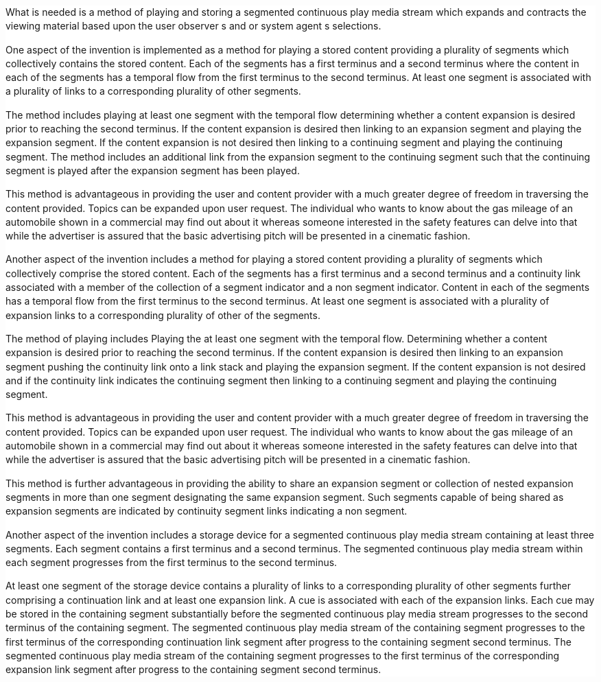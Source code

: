 What is needed is a method of playing and storing a segmented continuous play media stream which expands and contracts the viewing material based upon the user observer s and or system agent s selections.

One aspect of the invention is implemented as a method for playing a stored content providing a plurality of segments which collectively contains the stored content. Each of the segments has a first terminus and a second terminus where the content in each of the segments has a temporal flow from the first terminus to the second terminus. At least one segment is associated with a plurality of links to a corresponding plurality of other segments.

The method includes playing at least one segment with the temporal flow determining whether a content expansion is desired prior to reaching the second terminus. If the content expansion is desired then linking to an expansion segment and playing the expansion segment. If the content expansion is not desired then linking to a continuing segment and playing the continuing segment. The method includes an additional link from the expansion segment to the continuing segment such that the continuing segment is played after the expansion segment has been played.

This method is advantageous in providing the user and content provider with a much greater degree of freedom in traversing the content provided. Topics can be expanded upon user request. The individual who wants to know about the gas mileage of an automobile shown in a commercial may find out about it whereas someone interested in the safety features can delve into that while the advertiser is assured that the basic advertising pitch will be presented in a cinematic fashion.

Another aspect of the invention includes a method for playing a stored content providing a plurality of segments which collectively comprise the stored content. Each of the segments has a first terminus and a second terminus and a continuity link associated with a member of the collection of a segment indicator and a non segment indicator. Content in each of the segments has a temporal flow from the first terminus to the second terminus. At least one segment is associated with a plurality of expansion links to a corresponding plurality of other of the segments.

The method of playing includes Playing the at least one segment with the temporal flow. Determining whether a content expansion is desired prior to reaching the second terminus. If the content expansion is desired then linking to an expansion segment pushing the continuity link onto a link stack and playing the expansion segment. If the content expansion is not desired and if the continuity link indicates the continuing segment then linking to a continuing segment and playing the continuing segment.

This method is advantageous in providing the user and content provider with a much greater degree of freedom in traversing the content provided. Topics can be expanded upon user request. The individual who wants to know about the gas mileage of an automobile shown in a commercial may find out about it whereas someone interested in the safety features can delve into that while the advertiser is assured that the basic advertising pitch will be presented in a cinematic fashion.

This method is further advantageous in providing the ability to share an expansion segment or collection of nested expansion segments in more than one segment designating the same expansion segment. Such segments capable of being shared as expansion segments are indicated by continuity segment links indicating a non segment.

Another aspect of the invention includes a storage device for a segmented continuous play media stream containing at least three segments. Each segment contains a first terminus and a second terminus. The segmented continuous play media stream within each segment progresses from the first terminus to the second terminus.

At least one segment of the storage device contains a plurality of links to a corresponding plurality of other segments further comprising a continuation link and at least one expansion link. A cue is associated with each of the expansion links. Each cue may be stored in the containing segment substantially before the segmented continuous play media stream progresses to the second terminus of the containing segment. The segmented continuous play media stream of the containing segment progresses to the first terminus of the corresponding continuation link segment after progress to the containing segment second terminus. The segmented continuous play media stream of the containing segment progresses to the first terminus of the corresponding expansion link segment after progress to the containing segment second terminus.
